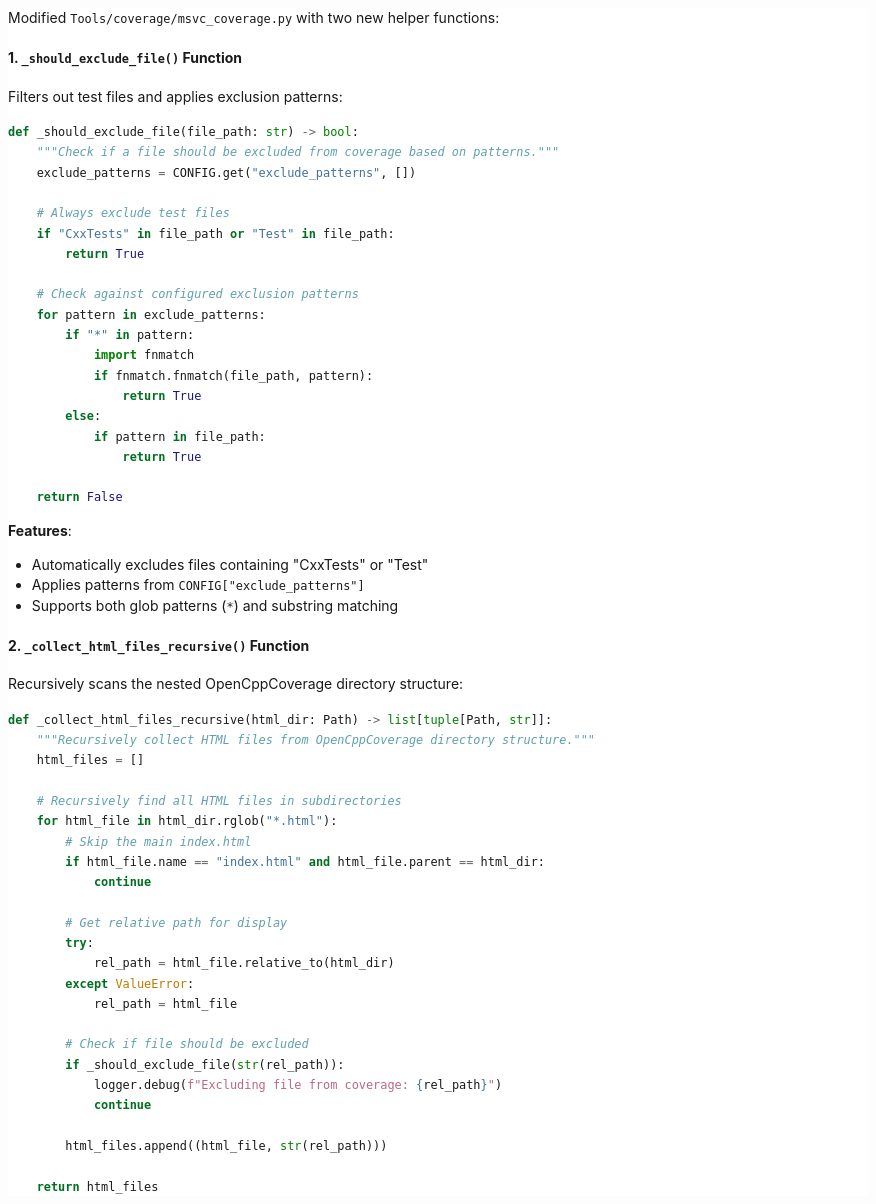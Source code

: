 Modified `Tools/coverage/msvc_coverage.py` with two new helper functions:

#### 1. `_should_exclude_file()` Function

Filters out test files and applies exclusion patterns:

```python
def _should_exclude_file(file_path: str) -> bool:
    """Check if a file should be excluded from coverage based on patterns."""
    exclude_patterns = CONFIG.get("exclude_patterns", [])
    
    # Always exclude test files
    if "CxxTests" in file_path or "Test" in file_path:
        return True
    
    # Check against configured exclusion patterns
    for pattern in exclude_patterns:
        if "*" in pattern:
            import fnmatch
            if fnmatch.fnmatch(file_path, pattern):
                return True
        else:
            if pattern in file_path:
                return True
    
    return False
```

**Features**:
- Automatically excludes files containing "CxxTests" or "Test"
- Applies patterns from `CONFIG["exclude_patterns"]`
- Supports both glob patterns (`*`) and substring matching

#### 2. `_collect_html_files_recursive()` Function

Recursively scans the nested OpenCppCoverage directory structure:

```python
def _collect_html_files_recursive(html_dir: Path) -> list[tuple[Path, str]]:
    """Recursively collect HTML files from OpenCppCoverage directory structure."""
    html_files = []
    
    # Recursively find all HTML files in subdirectories
    for html_file in html_dir.rglob("*.html"):
        # Skip the main index.html
        if html_file.name == "index.html" and html_file.parent == html_dir:
            continue
        
        # Get relative path for display
        try:
            rel_path = html_file.relative_to(html_dir)
        except ValueError:
            rel_path = html_file
        
        # Check if file should be excluded
        if _should_exclude_file(str(rel_path)):
            logger.debug(f"Excluding file from coverage: {rel_path}")
            continue
        
        html_files.append((html_file, str(rel_path)))
    
    return html_files
```
